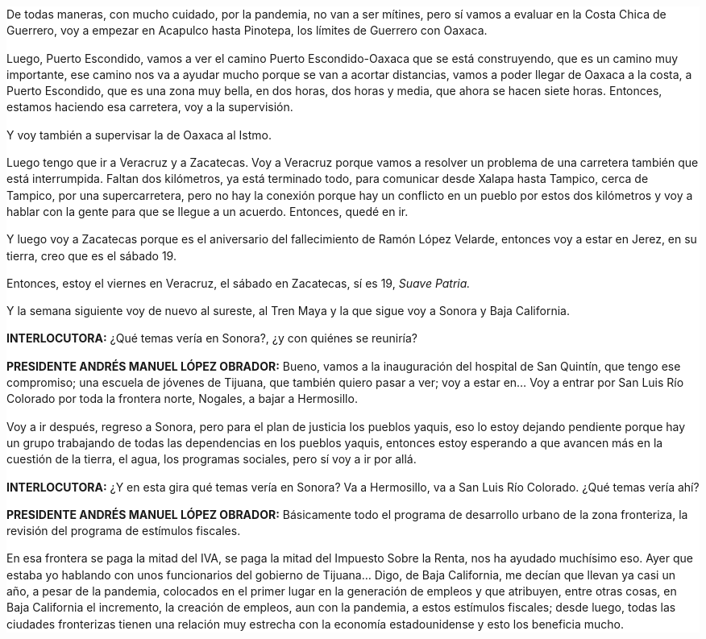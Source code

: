 De todas maneras, con mucho cuidado, por la pandemia, no van a ser mítines,
pero sí vamos a evaluar en la Costa Chica de Guerrero, voy a empezar en
Acapulco hasta Pinotepa, los límites de Guerrero con Oaxaca.

Luego, Puerto Escondido, vamos a ver el camino Puerto Escondido-Oaxaca que se
está construyendo, que es un camino muy importante, ese camino nos va a ayudar
mucho porque se van a acortar distancias, vamos a poder llegar de Oaxaca a la
costa, a Puerto Escondido, que es una zona muy bella, en dos horas, dos horas
y media, que ahora se hacen siete horas. Entonces, estamos haciendo esa
carretera, voy a la supervisión.

Y voy también a supervisar la de Oaxaca al Istmo.

Luego tengo que ir a Veracruz y a Zacatecas. Voy a Veracruz porque vamos a
resolver un problema de una carretera también que está interrumpida. Faltan
dos kilómetros, ya está terminado todo, para comunicar desde Xalapa hasta
Tampico, cerca de Tampico, por una supercarretera, pero no hay la conexión
porque hay un conflicto en un pueblo por estos dos kilómetros y voy a hablar
con la gente para que se llegue a un acuerdo. Entonces, quedé en ir.

Y luego voy a Zacatecas porque es el aniversario del fallecimiento de Ramón
López Velarde, entonces voy a estar en Jerez, en su tierra, creo que es el
sábado 19.

Entonces, estoy el viernes en Veracruz, el sábado en Zacatecas, sí es 19,
_Suave Patria._

Y la semana siguiente voy de nuevo al sureste, al Tren Maya y la que sigue voy
a Sonora y Baja California.

**INTERLOCUTORA:** ¿Qué temas vería en Sonora?, ¿y con quiénes se reuniría?

**PRESIDENTE ANDRÉS MANUEL LÓPEZ OBRADOR:** Bueno, vamos a la inauguración del
hospital de San Quintín, que tengo ese compromiso; una escuela de jóvenes de
Tijuana, que también quiero pasar a ver; voy a estar en… Voy a entrar por San
Luis Río Colorado por toda la frontera norte, Nogales, a bajar a Hermosillo.

Voy a ir después, regreso a Sonora, pero para el plan de justicia los pueblos
yaquis, eso lo estoy dejando pendiente porque hay un grupo trabajando de todas
las dependencias en los pueblos yaquis, entonces estoy esperando a que avancen
más en la cuestión de la tierra, el agua, los programas sociales, pero sí voy
a ir por allá.

**INTERLOCUTORA:** ¿Y en esta gira qué temas vería en Sonora? Va a Hermosillo,
va a San Luis Río Colorado. ¿Qué temas vería ahí?

**PRESIDENTE ANDRÉS MANUEL LÓPEZ OBRADOR:** Básicamente todo el programa de
desarrollo urbano de la zona fronteriza, la revisión del programa de estímulos
fiscales.

En esa frontera se paga la mitad del IVA, se paga la mitad del Impuesto Sobre
la Renta, nos ha ayudado muchísimo eso. Ayer que estaba yo hablando con unos
funcionarios del gobierno de Tijuana… Digo, de Baja California, me decían que
llevan ya casi un año, a pesar de la pandemia, colocados en el primer lugar en
la generación de empleos y que atribuyen, entre otras cosas, en Baja
California el incremento, la creación de empleos, aun con la pandemia, a estos
estímulos fiscales; desde luego, todas las ciudades fronterizas tienen una
relación muy estrecha con la economía estadounidense y esto los beneficia
mucho.
